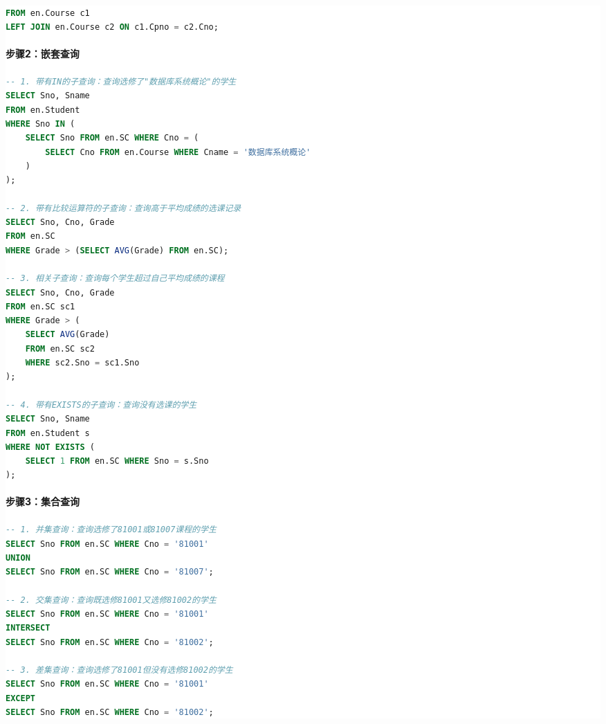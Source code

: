 ```sql
FROM en.Course c1
LEFT JOIN en.Course c2 ON c1.Cpno = c2.Cno;
```

#### 步骤2：嵌套查询
```sql
-- 1. 带有IN的子查询：查询选修了"数据库系统概论"的学生
SELECT Sno, Sname 
FROM en.Student 
WHERE Sno IN (
    SELECT Sno FROM en.SC WHERE Cno = (
        SELECT Cno FROM en.Course WHERE Cname = '数据库系统概论'
    )
);

-- 2. 带有比较运算符的子查询：查询高于平均成绩的选课记录
SELECT Sno, Cno, Grade
FROM en.SC
WHERE Grade > (SELECT AVG(Grade) FROM en.SC);

-- 3. 相关子查询：查询每个学生超过自己平均成绩的课程
SELECT Sno, Cno, Grade
FROM en.SC sc1
WHERE Grade > (
    SELECT AVG(Grade) 
    FROM en.SC sc2 
    WHERE sc2.Sno = sc1.Sno
);

-- 4. 带有EXISTS的子查询：查询没有选课的学生
SELECT Sno, Sname
FROM en.Student s
WHERE NOT EXISTS (
    SELECT 1 FROM en.SC WHERE Sno = s.Sno
);
```

#### 步骤3：集合查询
```sql
-- 1. 并集查询：查询选修了81001或81007课程的学生
SELECT Sno FROM en.SC WHERE Cno = '81001'
UNION
SELECT Sno FROM en.SC WHERE Cno = '81007';

-- 2. 交集查询：查询既选修81001又选修81002的学生
SELECT Sno FROM en.SC WHERE Cno = '81001'
INTERSECT
SELECT Sno FROM en.SC WHERE Cno = '81002';

-- 3. 差集查询：查询选修了81001但没有选修81002的学生
SELECT Sno FROM en.SC WHERE Cno = '81001'
EXCEPT
SELECT Sno FROM en.SC WHERE Cno = '81002';
```
